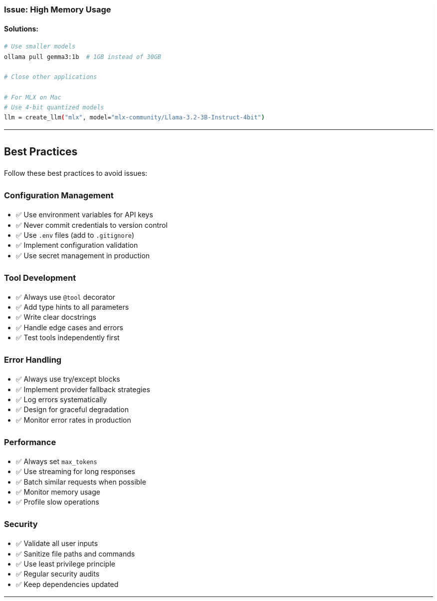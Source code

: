 ### Issue: High Memory Usage

**Solutions:**

```bash
# Use smaller models
ollama pull gemma3:1b  # 1GB instead of 30GB

# Close other applications

# For MLX on Mac
# Use 4-bit quantized models
llm = create_llm("mlx", model="mlx-community/Llama-3.2-3B-Instruct-4bit")
```

---

## Best Practices

Follow these best practices to avoid issues:

### Configuration Management
- ✅ Use environment variables for API keys
- ✅ Never commit credentials to version control
- ✅ Use `.env` files (add to `.gitignore`)
- ✅ Implement configuration validation
- ✅ Use secret management in production

### Tool Development
- ✅ Always use `@tool` decorator
- ✅ Add type hints to all parameters
- ✅ Write clear docstrings
- ✅ Handle edge cases and errors
- ✅ Test tools independently first

### Error Handling
- ✅ Always use try/except blocks
- ✅ Implement provider fallback strategies
- ✅ Log errors systematically
- ✅ Design for graceful degradation
- ✅ Monitor error rates in production

### Performance
- ✅ Always set `max_tokens`
- ✅ Use streaming for long responses
- ✅ Batch similar requests when possible
- ✅ Monitor memory usage
- ✅ Profile slow operations

### Security
- ✅ Validate all user inputs
- ✅ Sanitize file paths and commands
- ✅ Use least privilege principle
- ✅ Regular security audits
- ✅ Keep dependencies updated

---